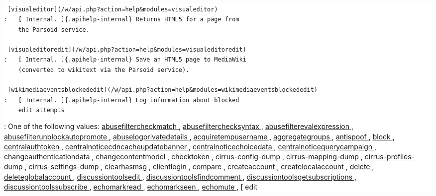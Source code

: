      [visualeditor](/w/api.php?action=help&modules=visualeditor) 
    :   [ Internal. ]{.apihelp-internal} Returns HTML5 for a page from
        the Parsoid service.

     [visualeditoredit](/w/api.php?action=help&modules=visualeditoredit) 
    :   [ Internal. ]{.apihelp-internal} Save an HTML5 page to MediaWiki
        (converted to wikitext via the Parsoid service).

     [wikimediaeventsblockededit](/w/api.php?action=help&modules=wikimediaeventsblockededit) 
    :   [ Internal. ]{.apihelp-internal} Log information about blocked
        edit attempts

:   One of the following values: [ abusefiltercheckmatch
    ](/w/api.php?action=help&modules=abusefiltercheckmatch) , [
    abusefilterchecksyntax
    ](/w/api.php?action=help&modules=abusefilterchecksyntax) , [
    abusefilterevalexpression
    ](/w/api.php?action=help&modules=abusefilterevalexpression) , [
    abusefilterunblockautopromote
    ](/w/api.php?action=help&modules=abusefilterunblockautopromote) , [
    abuselogprivatedetails
    ](/w/api.php?action=help&modules=abuselogprivatedetails) , [
    acquiretempusername
    ](/w/api.php?action=help&modules=acquiretempusername) , [
    aggregategroups ](/w/api.php?action=help&modules=aggregategroups) ,
    [ antispoof ](/w/api.php?action=help&modules=antispoof) , [ block
    ](/w/api.php?action=help&modules=block) , [ centralauthtoken
    ](/w/api.php?action=help&modules=centralauthtoken) , [
    centralnoticecdncacheupdatebanner
    ](/w/api.php?action=help&modules=centralnoticecdncacheupdatebanner)
    , [ centralnoticechoicedata
    ](/w/api.php?action=help&modules=centralnoticechoicedata) , [
    centralnoticequerycampaign
    ](/w/api.php?action=help&modules=centralnoticequerycampaign) , [
    changeauthenticationdata
    ](/w/api.php?action=help&modules=changeauthenticationdata) , [
    changecontentmodel
    ](/w/api.php?action=help&modules=changecontentmodel) , [ checktoken
    ](/w/api.php?action=help&modules=checktoken) , [ cirrus-config-dump
    ](/w/api.php?action=help&modules=cirrus-config-dump) , [
    cirrus-mapping-dump
    ](/w/api.php?action=help&modules=cirrus-mapping-dump) , [
    cirrus-profiles-dump
    ](/w/api.php?action=help&modules=cirrus-profiles-dump) , [
    cirrus-settings-dump
    ](/w/api.php?action=help&modules=cirrus-settings-dump) , [
    clearhasmsg ](/w/api.php?action=help&modules=clearhasmsg) , [
    clientlogin ](/w/api.php?action=help&modules=clientlogin) , [
    compare ](/w/api.php?action=help&modules=compare) , [ createaccount
    ](/w/api.php?action=help&modules=createaccount) , [
    createlocalaccount
    ](/w/api.php?action=help&modules=createlocalaccount) , [ delete
    ](/w/api.php?action=help&modules=delete) , [ deleteglobalaccount
    ](/w/api.php?action=help&modules=deleteglobalaccount) , [
    discussiontoolsedit
    ](/w/api.php?action=help&modules=discussiontoolsedit) , [
    discussiontoolsfindcomment
    ](/w/api.php?action=help&modules=discussiontoolsfindcomment) , [
    discussiontoolsgetsubscriptions
    ](/w/api.php?action=help&modules=discussiontoolsgetsubscriptions) ,
    [ discussiontoolssubscribe
    ](/w/api.php?action=help&modules=discussiontoolssubscribe) , [
    echomarkread ](/w/api.php?action=help&modules=echomarkread) , [
    echomarkseen ](/w/api.php?action=help&modules=echomarkseen) , [
    echomute ](/w/api.php?action=help&modules=echomute) , [ edit
